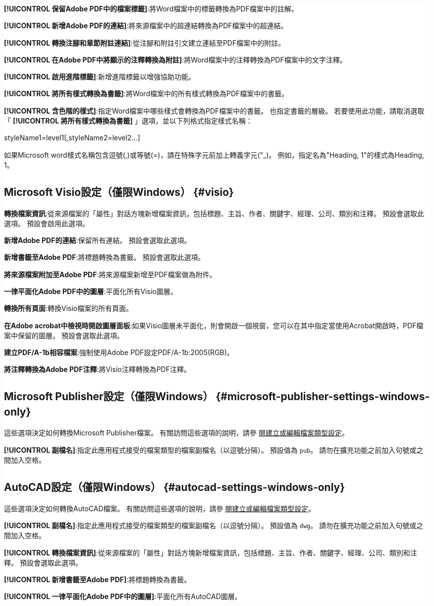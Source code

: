 **[!UICONTROL 保留Adobe PDF中的檔案標籤]**:將Word檔案中的標籤轉換為PDF檔案中的註解。

**[!UICONTROL 新增Adobe PDF的連結]**:將來源檔案中的超連結轉換為PDF檔案中的超連結。

**[!UICONTROL 轉換注腳和章節附註連結]**:從注腳和附註引文建立連結至PDF檔案中的附註。

**[!UICONTROL 在Adobe PDF中將顯示的注釋轉換為附註]**:將Word檔案中的注釋轉換為PDF檔案中的文字注釋。

**[!UICONTROL 啟用進階標籤]**:新增進階標籤以增強協助功能。

**[!UICONTROL 將所有樣式轉換為書籤]**:將Word檔案中的所有樣式轉換為PDF檔案中的書籤。

**[!UICONTROL 含色階的樣式]**:指定Word檔案中哪些樣式會轉換為PDF檔案中的書籤。 也指定書籤的層級。 若要使用此功能，請取消選取「 **[!UICONTROL 將所有樣式轉換為書籤]** 」選項，並以下列格式指定樣式名稱：

styleName1=level1[,styleName2=level2...]

如果Microsoft word樣式名稱包含逗號(,)或等號(=)，請在特殊字元前加上轉義字元(&quot;\_)。 例如，指定名為&quot;Heading, 1&quot;的樣式為Heading\, 1。

## Microsoft Visio設定（僅限Windows） {#visio}

**轉換檔案資訊**:從來源檔案的「屬性」對話方塊新增檔案資訊，包括標題、主旨、作者、關鍵字、經理、公司、類別和注釋。 預設會選取此選項。 預設會啟用此選項。

**新增Adobe PDF的連結**:保留所有連結。 預設會選取此選項。

**新增書籤至Adobe PDF**:將標題轉換為書籤。 預設會選取此選項。

**將來源檔案附加至Adobe PDF**:將來源檔案新增至PDF檔案做為附件。

**一律平面化Adobe PDF中的圖層**:平面化所有Visio圖層。

**轉換所有頁面**:轉換Visio檔案的所有頁面。

**在Adobe acrobat中檢視時開啟圖層面板**:如果Visio圖層未平面化，則會開啟一個視窗，您可以在其中指定當使用Acrobat開啟時，PDF檔案中保留的圖層。 預設會選取此選項。

**建立PDF/A-1b相容檔案**:強制使用Adobe PDF設定PDF/A-1b:2005(RGB)。

**將注釋轉換為Adobe PDF注釋**:將Visio注釋轉換為PDF注釋。

## Microsoft Publisher設定（僅限Windows） {#microsoft-publisher-settings-windows-only}

這些選項決定如何轉換Microsoft Publisher檔案。 有關訪問這些選項的說明，請參 [閱建立或編輯檔案類型設定](/help/forms/using/admin-help/configuring-file-type-settings1.md#main-pars-heading-0)。

**[!UICONTROL 副檔名]**:指定此應用程式接受的檔案類型的檔案副檔名（以逗號分隔）。 預設值為 `pub`。 請勿在擴充功能之前加入句號或之間加入空格。

## AutoCAD設定（僅限Windows） {#autocad-settings-windows-only}

這些選項決定如何轉換AutoCAD檔案。 有關訪問這些選項的說明，請參 [閱建立或編輯檔案類型設定](/help/forms/using/admin-help/configuring-file-type-settings1.md#create-or-edit-file-type-settings)。

**[!UICONTROL 副檔名]**:指定此應用程式接受的檔案類型的檔案副檔名（以逗號分隔）。 預設值為 `dwg`。 請勿在擴充功能之前加入句號或之間加入空格。

**[!UICONTROL 轉換檔案資訊]**:從來源檔案的「屬性」對話方塊新增檔案資訊，包括標題、主旨、作者、關鍵字、經理、公司、類別和注釋。 預設會選取此選項。

**[!UICONTROL 新增書籤至Adobe PDF]**:將標題轉換為書籤。

**[!UICONTROL 一律平面化Adobe PDF中的圖層]**:平面化所有AutoCAD圖層。

